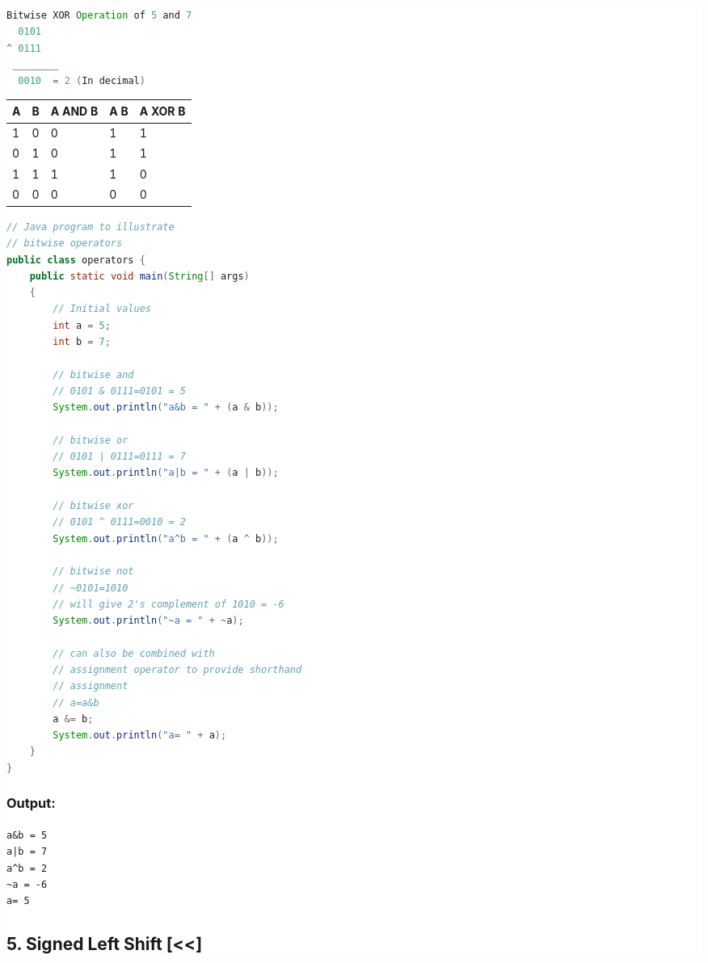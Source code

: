 ```java
Bitwise XOR Operation of 5 and 7
  0101
^ 0111
 ________
  0010  = 2 (In decimal) 
```
|A	  |B   |A AND B   |A    B   |A XOR B   |
|-----|----|----------|---------|----------|
|1	  |0   |0         |1        |1         |
|0	  |1   |0         |1        |1         |
|1	  |1   |1         |1        |0         |
|0    |0   |0         |0        |0         |

```java
// Java program to illustrate
// bitwise operators
public class operators {
    public static void main(String[] args)
    {
        // Initial values
        int a = 5;
        int b = 7;
 
        // bitwise and
        // 0101 & 0111=0101 = 5
        System.out.println("a&b = " + (a & b));
 
        // bitwise or
        // 0101 | 0111=0111 = 7
        System.out.println("a|b = " + (a | b));
 
        // bitwise xor
        // 0101 ^ 0111=0010 = 2
        System.out.println("a^b = " + (a ^ b));
 
        // bitwise not
        // ~0101=1010
        // will give 2's complement of 1010 = -6
        System.out.println("~a = " + ~a);
 
        // can also be combined with
        // assignment operator to provide shorthand
        // assignment
        // a=a&b
        a &= b;
        System.out.println("a= " + a);
    }
}
```
### Output:
```
a&b = 5
a|b = 7
a^b = 2
~a = -6
a= 5
```
## 5. Signed Left Shift [<<]